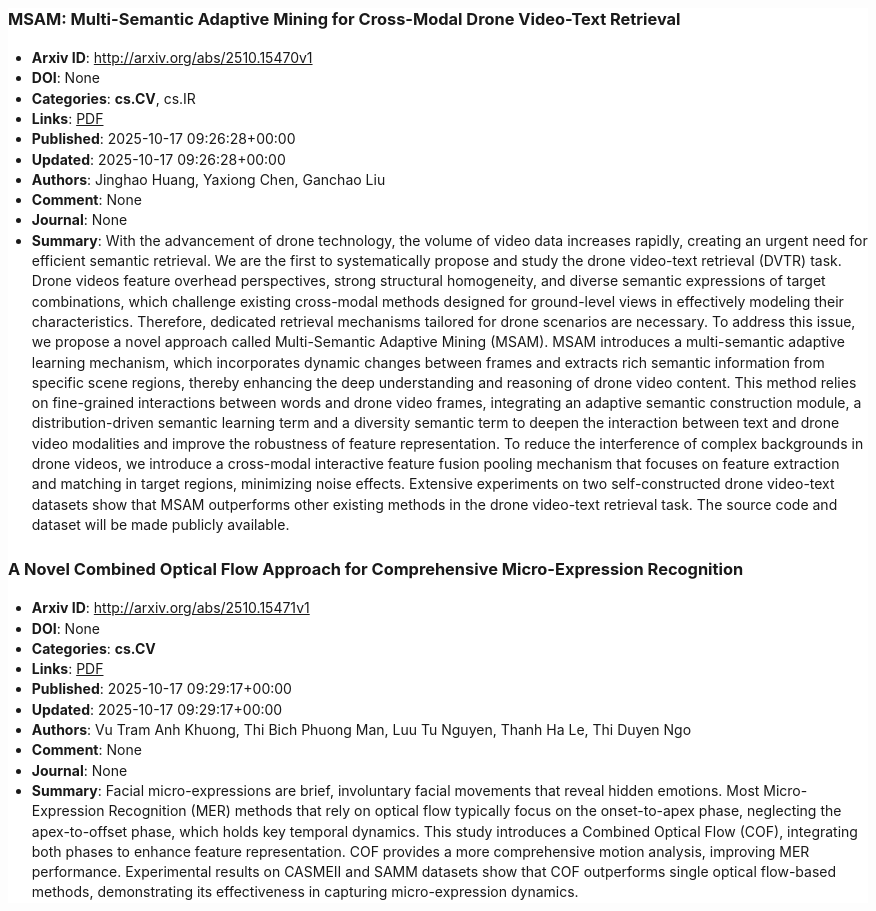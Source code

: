 

### MSAM: Multi-Semantic Adaptive Mining for Cross-Modal Drone Video-Text Retrieval
- **Arxiv ID**: http://arxiv.org/abs/2510.15470v1
- **DOI**: None
- **Categories**: **cs.CV**, cs.IR
- **Links**: [PDF](http://arxiv.org/pdf/2510.15470v1)
- **Published**: 2025-10-17 09:26:28+00:00
- **Updated**: 2025-10-17 09:26:28+00:00
- **Authors**: Jinghao Huang, Yaxiong Chen, Ganchao Liu
- **Comment**: None
- **Journal**: None
- **Summary**: With the advancement of drone technology, the volume of video data increases rapidly, creating an urgent need for efficient semantic retrieval. We are the first to systematically propose and study the drone video-text retrieval (DVTR) task. Drone videos feature overhead perspectives, strong structural homogeneity, and diverse semantic expressions of target combinations, which challenge existing cross-modal methods designed for ground-level views in effectively modeling their characteristics. Therefore, dedicated retrieval mechanisms tailored for drone scenarios are necessary. To address this issue, we propose a novel approach called Multi-Semantic Adaptive Mining (MSAM). MSAM introduces a multi-semantic adaptive learning mechanism, which incorporates dynamic changes between frames and extracts rich semantic information from specific scene regions, thereby enhancing the deep understanding and reasoning of drone video content. This method relies on fine-grained interactions between words and drone video frames, integrating an adaptive semantic construction module, a distribution-driven semantic learning term and a diversity semantic term to deepen the interaction between text and drone video modalities and improve the robustness of feature representation. To reduce the interference of complex backgrounds in drone videos, we introduce a cross-modal interactive feature fusion pooling mechanism that focuses on feature extraction and matching in target regions, minimizing noise effects. Extensive experiments on two self-constructed drone video-text datasets show that MSAM outperforms other existing methods in the drone video-text retrieval task. The source code and dataset will be made publicly available.



### A Novel Combined Optical Flow Approach for Comprehensive Micro-Expression Recognition
- **Arxiv ID**: http://arxiv.org/abs/2510.15471v1
- **DOI**: None
- **Categories**: **cs.CV**
- **Links**: [PDF](http://arxiv.org/pdf/2510.15471v1)
- **Published**: 2025-10-17 09:29:17+00:00
- **Updated**: 2025-10-17 09:29:17+00:00
- **Authors**: Vu Tram Anh Khuong, Thi Bich Phuong Man, Luu Tu Nguyen, Thanh Ha Le, Thi Duyen Ngo
- **Comment**: None
- **Journal**: None
- **Summary**: Facial micro-expressions are brief, involuntary facial movements that reveal hidden emotions. Most Micro-Expression Recognition (MER) methods that rely on optical flow typically focus on the onset-to-apex phase, neglecting the apex-to-offset phase, which holds key temporal dynamics. This study introduces a Combined Optical Flow (COF), integrating both phases to enhance feature representation. COF provides a more comprehensive motion analysis, improving MER performance. Experimental results on CASMEII and SAMM datasets show that COF outperforms single optical flow-based methods, demonstrating its effectiveness in capturing micro-expression dynamics.
